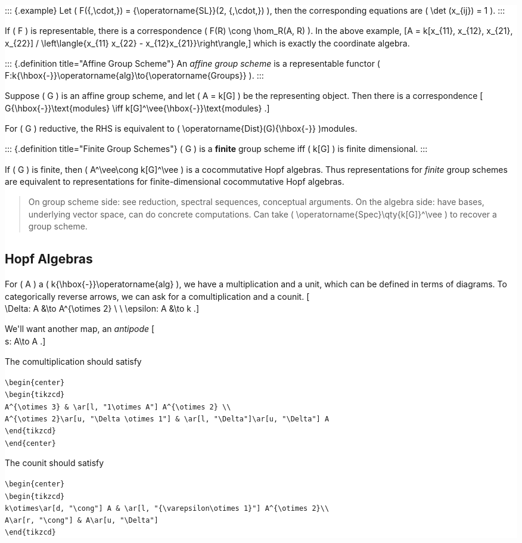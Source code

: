 ::: {.example}
Let \( F({\,\cdot\,}) = {\operatorname{SL}}(2, {\,\cdot\,}) \), then the corresponding equations are \( \det (x_{ij}) = 1 \).
:::

If \( F \) is representable, there is a correspondence \( F(R) \cong \hom_R(A, R) \). In the above example,
\[A = k[x_{11}, x_{12}, x_{21}, x_{22}] / \left\langle{x_{11} x_{22} - x_{12}x_{21}}\right\rangle,\]
which is exactly the coordinate algebra.

::: {.definition title="Affine Group Scheme"}
An *affine group scheme* is a representable functor \( F:k{\hbox{-}}\operatorname{alg}\to{\operatorname{Groups}} \).
:::

Suppose \( G \) is an affine group scheme, and let \( A = k[G] \) be the representing object. Then there is a correspondence
\[  
G{\hbox{-}}\text{modules} \iff k[G]^\vee{\hbox{-}}\text{modules}
.\]

For \( G \) reductive, the RHS is equivalent to \( \operatorname{Dist}(G){\hbox{-}} \)modules.

::: {.definition title="Finite Group Schemes"}
\( G \) is a **finite** group scheme iff \( k[G] \) is finite dimensional.
:::

If \( G \) is finite, then \( A^\vee\cong k[G]^\vee \) is a cocommutative Hopf algebras. Thus representations for *finite* group schemes are equivalent to representations for finite-dimensional cocommutative Hopf algebras.

> On group scheme side: see reduction, spectral sequences, conceptual arguments. On the algebra side: have bases, underlying vector space, can do concrete computations. Can take \( \operatorname{Spec}\qty{k[G]}^\vee \) to recover a group scheme.

## Hopf Algebras

For \( A \) a \( k{\hbox{-}}\operatorname{alg} \), we have a multiplication and a unit, which can be defined in terms of diagrams. To categorically reverse arrows, we can ask for a comultiplication and a counit.
\[  
\Delta: A &\to A^{\otimes 2}
\\ \\
\epsilon: A &\to k 
.\]

We'll want another map, an *antipode*
\[  
s: A\to A
.\]

The comultiplication should satisfy
```{=tex}
\begin{center}
\begin{tikzcd}
A^{\otimes 3} & \ar[l, "1\otimes A"] A^{\otimes 2} \\
A^{\otimes 2}\ar[u, "\Delta \otimes 1"] & \ar[l, "\Delta"]\ar[u, "\Delta"] A
\end{tikzcd}
\end{center}
```
The counit should satisfy
```{=tex}
\begin{center}
\begin{tikzcd}
k\otimes\ar[d, "\cong"] A & \ar[l, "{\varepsilon\otimes 1}"] A^{\otimes 2}\\
A\ar[r, "\cong"] & A\ar[u, "\Delta"]
\end{tikzcd}
```